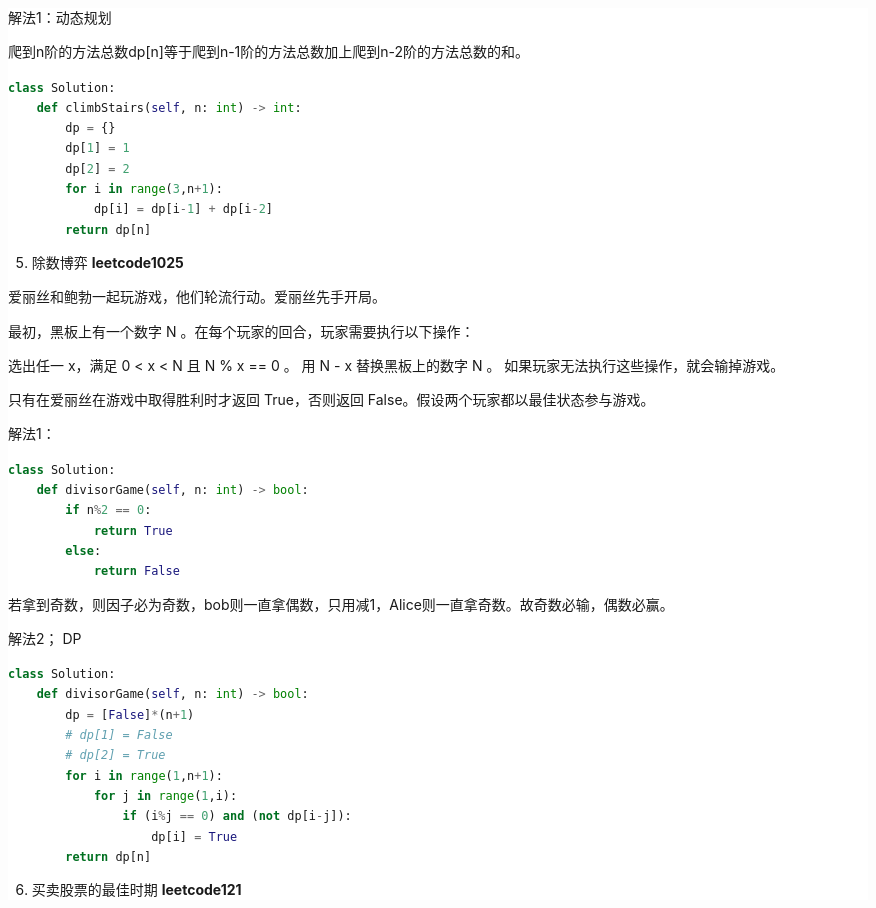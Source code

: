 解法1：动态规划

爬到n阶的方法总数dp[n]等于爬到n-1阶的方法总数加上爬到n-2阶的方法总数的和。

```python
class Solution:
    def climbStairs(self, n: int) -> int:
        dp = {}
        dp[1] = 1
        dp[2] = 2
        for i in range(3,n+1):
            dp[i] = dp[i-1] + dp[i-2]
        return dp[n]
```

5. 除数博弈 **leetcode1025**

爱丽丝和鲍勃一起玩游戏，他们轮流行动。爱丽丝先手开局。

最初，黑板上有一个数字 N 。在每个玩家的回合，玩家需要执行以下操作：

选出任一 x，满足 0 < x < N 且 N % x == 0 。
用 N - x 替换黑板上的数字 N 。
如果玩家无法执行这些操作，就会输掉游戏。

只有在爱丽丝在游戏中取得胜利时才返回 True，否则返回 False。假设两个玩家都以最佳状态参与游戏。

解法1：

```python
class Solution:
    def divisorGame(self, n: int) -> bool:
        if n%2 == 0:
            return True
        else:
            return False
```



若拿到奇数，则因子必为奇数，bob则一直拿偶数，只用减1，Alice则一直拿奇数。故奇数必输，偶数必赢。

解法2； DP

```python
class Solution:
    def divisorGame(self, n: int) -> bool:
        dp = [False]*(n+1)
        # dp[1] = False
        # dp[2] = True
        for i in range(1,n+1):
            for j in range(1,i):
                if (i%j == 0) and (not dp[i-j]):
                    dp[i] = True
        return dp[n]  
```

6. 买卖股票的最佳时期 **leetcode121**
